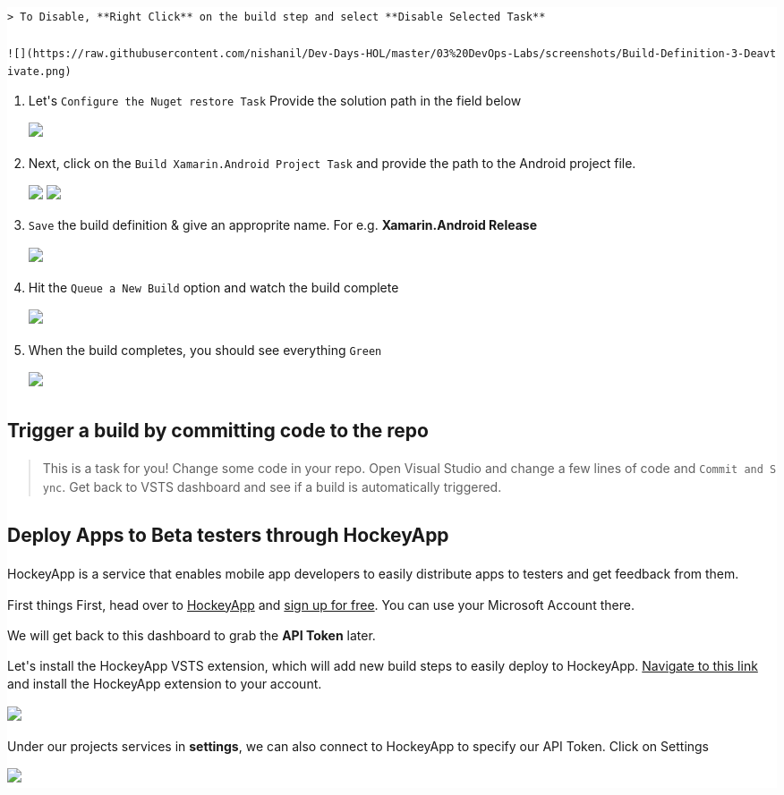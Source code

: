     > To Disable, **Right Click** on the build step and select **Disable Selected Task**
 
    ![](https://raw.githubusercontent.com/nishanil/Dev-Days-HOL/master/03%20DevOps-Labs/screenshots/Build-Definition-3-Deavtivate.png)

1. Let's `Configure the Nuget restore Task`
    Provide the solution path in the field below

    ![](https://raw.githubusercontent.com/nishanil/Dev-Days-HOL/master/03%20DevOps-Labs/screenshots/Build-Definition--Nuget.png)

1.  Next, click on the `Build Xamarin.Android Project Task` and provide the path to the Android project file.

    ![](https://raw.githubusercontent.com/nishanil/Dev-Days-HOL/master/03%20DevOps-Labs/screenshots/Build-Definition-4-SelectDroid-1.png)
    ![](https://raw.githubusercontent.com/nishanil/Dev-Days-HOL/master/03%20DevOps-Labs/screenshots/Build-Definition-4-SelectDroid.png)

1. `Save` the build definition & give an approprite name. For e.g. **Xamarin.Android Release**

    ![](https://raw.githubusercontent.com/nishanil/Dev-Days-HOL/master/03%20DevOps-Labs/screenshots/Build-Definition-5-Save.png)

1. Hit the `Queue a New Build` option and watch the build complete

    ![](https://raw.githubusercontent.com/nishanil/Dev-Days-HOL/master/03%20DevOps-Labs/screenshots/Queue-Build.png)

1. When the build completes, you should see everything `Green`

    ![](https://raw.githubusercontent.com/nishanil/Dev-Days-HOL/master/03%20DevOps-Labs/screenshots/Build-Complete.png)

## Trigger a build by committing code to the repo

> This is a task for you! Change some code in your repo. Open Visual Studio and change a few lines of code and `Commit and Sync`. Get back to VSTS dashboard and see if a build is automatically triggered.

## Deploy Apps to Beta testers through HockeyApp

 HockeyApp is a service that enables mobile app developers to easily distribute apps to testers and get feedback from them. 
 
 First things First, head over to [HockeyApp](https://www.hockeyapp.net/) and [sign up for free](https://rink.hockeyapp.net/users/sign_up).  You can use your Microsoft Account there.

 We will get back to this dashboard to grab the **API Token** later.
 
Let's install the HockeyApp VSTS extension, which will add new build steps to easily deploy to HockeyApp. [Navigate to this link](https://marketplace.visualstudio.com/items?itemName=ms.hockeyapp) and install the HockeyApp extension to your account. 

![](https://raw.githubusercontent.com/nishanil/Dev-Days-HOL/master/03%20DevOps-Labs/screenshots/Hockey-App-Install.png)

Under our projects services in **settings**, we can also connect to HockeyApp to specify our API Token. Click on Settings 

![](https://raw.githubusercontent.com/nishanil/Dev-Days-HOL/master/03%20DevOps-Labs/screenshots/Hockey-App-Service-1.png)
